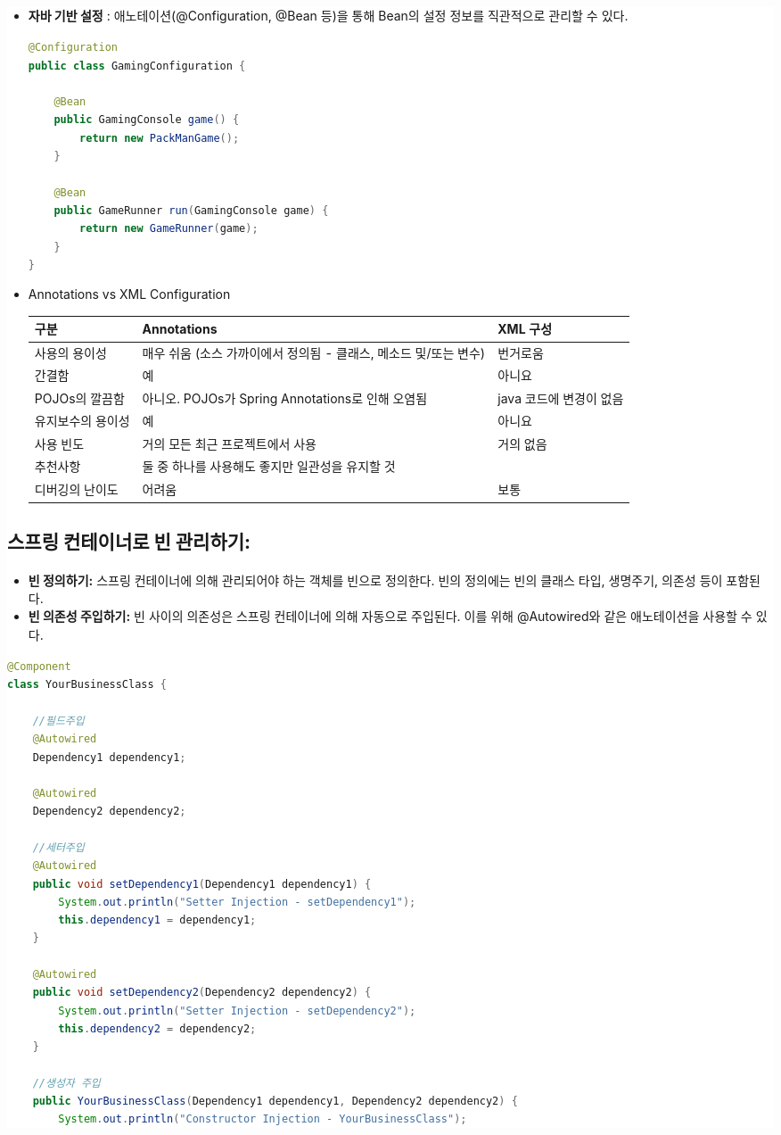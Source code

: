 - **자바 기반 설정** : 애노테이션(@Configuration, @Bean 등)을 통해 Bean의 설정 정보를 직관적으로 관리할 수 있다.

    ```java
    @Configuration
    public class GamingConfiguration {
    
        @Bean
        public GamingConsole game() {
            return new PackManGame();
        }
    
        @Bean
        public GameRunner run(GamingConsole game) {
            return new GameRunner(game);
        }
    }
    ```
- Annotations vs XML Configuration

    | 구분 | Annotations  | XML 구성 |
    | --- | --- | --- |
    | 사용의 용이성 | 매우 쉬움 (소스 가까이에서 정의됨 - 클래스, 메소드 및/또는 변수) | 번거로움 |
    | 간결함 | 예 | 아니요 |
    | POJOs의 깔끔함 | 아니오. POJOs가 Spring Annotations로 인해 오염됨 | java 코드에 변경이 없음 |
    | 유지보수의 용이성 | 예 | 아니요 |
    | 사용 빈도 | 거의 모든 최근 프로젝트에서 사용 | 거의 없음 |
    | 추천사항 | 둘 중 하나를 사용해도 좋지만 일관성을 유지할 것 |  |
    | 디버깅의 난이도 | 어려움 | 보통 |

## **스프링 컨테이너로 빈 관리하기:**

- **빈 정의하기:** 스프링 컨테이너에 의해 관리되어야 하는 객체를 빈으로 정의한다. 빈의 정의에는 빈의 클래스 타입, 생명주기, 의존성 등이 포함된다.
- **빈 의존성 주입하기:** 빈 사이의 의존성은 스프링 컨테이너에 의해 자동으로 주입된다. 이를 위해 @Autowired와 같은 애노테이션을 사용할 수 있다.

```java
@Component
class YourBusinessClass {

    //필드주입
    @Autowired
    Dependency1 dependency1;

    @Autowired
    Dependency2 dependency2;

    //세터주입
    @Autowired
    public void setDependency1(Dependency1 dependency1) {
        System.out.println("Setter Injection - setDependency1");
        this.dependency1 = dependency1;
    }

    @Autowired
    public void setDependency2(Dependency2 dependency2) {
        System.out.println("Setter Injection - setDependency2");
        this.dependency2 = dependency2;
    }

    //생성자 주입
    public YourBusinessClass(Dependency1 dependency1, Dependency2 dependency2) {
        System.out.println("Constructor Injection - YourBusinessClass");
```
